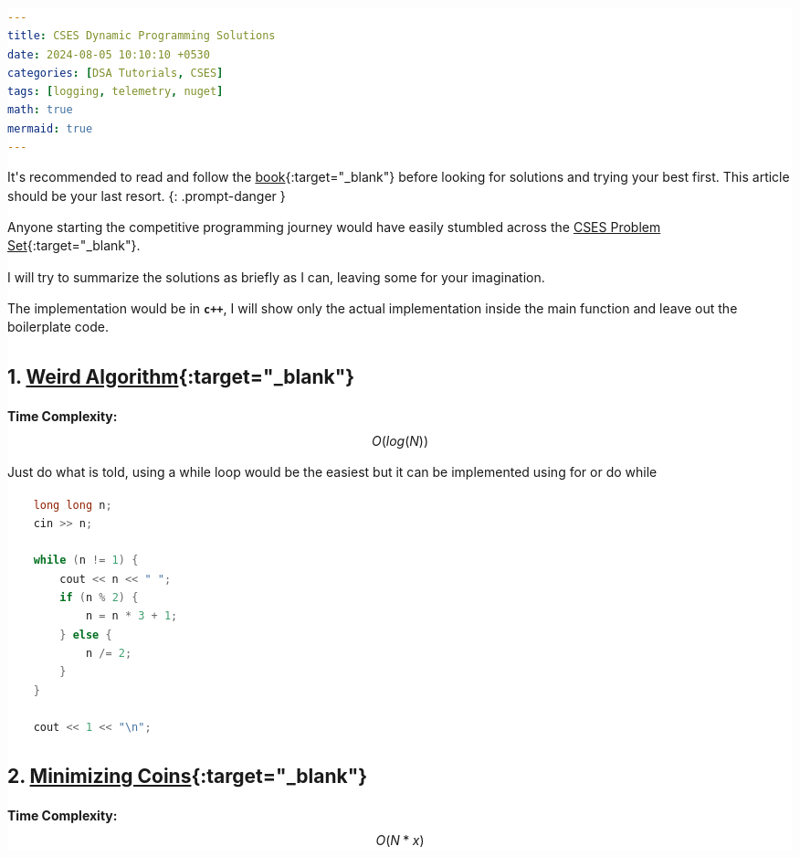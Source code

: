```yaml
---
title: CSES Dynamic Programming Solutions
date: 2024-08-05 10:10:10 +0530
categories: [DSA Tutorials, CSES]
tags: [logging, telemetry, nuget]
math: true
mermaid: true
---
```


>
It's recommended to read and follow the [book](https://cses.fi/book.pdf){:target="_blank"} before looking for solutions and trying your best first. This article should be your last resort.
{: .prompt-danger }

Anyone starting the competitive programming journey would have easily stumbled across the [CSES Problem Set](https://cses.fi/problemset/){:target="_blank"}.

I will try to summarize the solutions as briefly as I can, leaving some for your imagination. 

The implementation would be in **`c++`**, I will show only the actual implementation inside the main function and leave out the boilerplate code.

## 1. [Weird Algorithm](https://cses.fi/problemset/task/1068){:target="_blank"}

**Time Complexity:** $$O(log(N))$$

Just do what is told, using a while loop would be the easiest but it can be implemented using for or do while

```c++
    long long n;
    cin >> n;

    while (n != 1) {
        cout << n << " ";
        if (n % 2) {
            n = n * 3 + 1;
        } else {
            n /= 2;
        }
    }

    cout << 1 << "\n";

```

## 2. [Minimizing Coins](https://cses.fi/problemset/task/1634){:target="_blank"}

**Time Complexity:** $$O(N * x)$$
